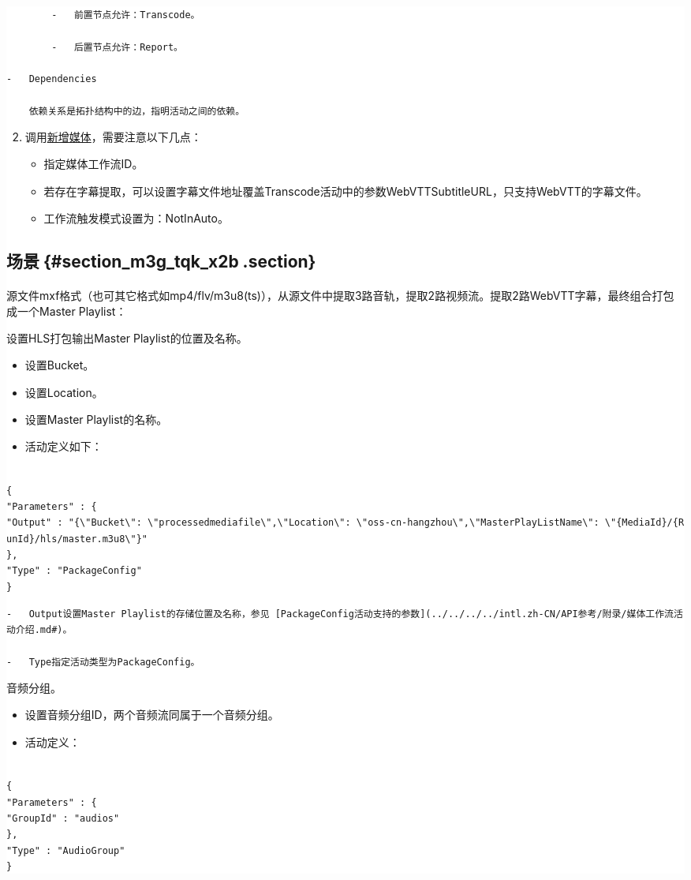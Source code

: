             -   前置节点允许：Transcode。

            -   后置节点允许：Report。

    -   Dependencies

        依赖关系是拓扑结构中的边，指明活动之间的依赖。

2.  调用[新增媒体](../../../../intl.zh-CN/API参考/媒体接口/新增媒体.md#)，需要注意以下几点：
    -   指定媒体工作流ID。

    -   若存在字幕提取，可以设置字幕文件地址覆盖Transcode活动中的参数WebVTTSubtitleURL，只支持WebVTT的字幕文件。

    -   工作流触发模式设置为：NotInAuto。


## 场景 {#section_m3g_tqk_x2b .section}

源文件mxf格式（也可其它格式如mp4/flv/m3u8\(ts\)），从源文件中提取3路音轨，提取2路视频流。提取2路WebVTT字幕，最终组合打包成一个Master Playlist：

设置HLS打包输出Master Playlist的位置及名称。

-   设置Bucket。

-   设置Location。

-   设置Master Playlist的名称。

-   活动定义如下：

```

{
"Parameters" : {
"Output" : "{\"Bucket\": \"processedmediafile\",\"Location\": \"oss-cn-hangzhou\",\"MasterPlayListName\": \"{MediaId}/{RunId}/hls/master.m3u8\"}"
},
"Type" : "PackageConfig"
}
```

    -   Output设置Master Playlist的存储位置及名称，参见 [PackageConfig活动支持的参数](../../../../intl.zh-CN/API参考/附录/媒体工作流活动介绍.md#)。

    -   Type指定活动类型为PackageConfig。


音频分组。

-   设置音频分组ID，两个音频流同属于一个音频分组。

-   活动定义：

```

{
"Parameters" : {
"GroupId" : "audios"
},
"Type" : "AudioGroup"
}
```
